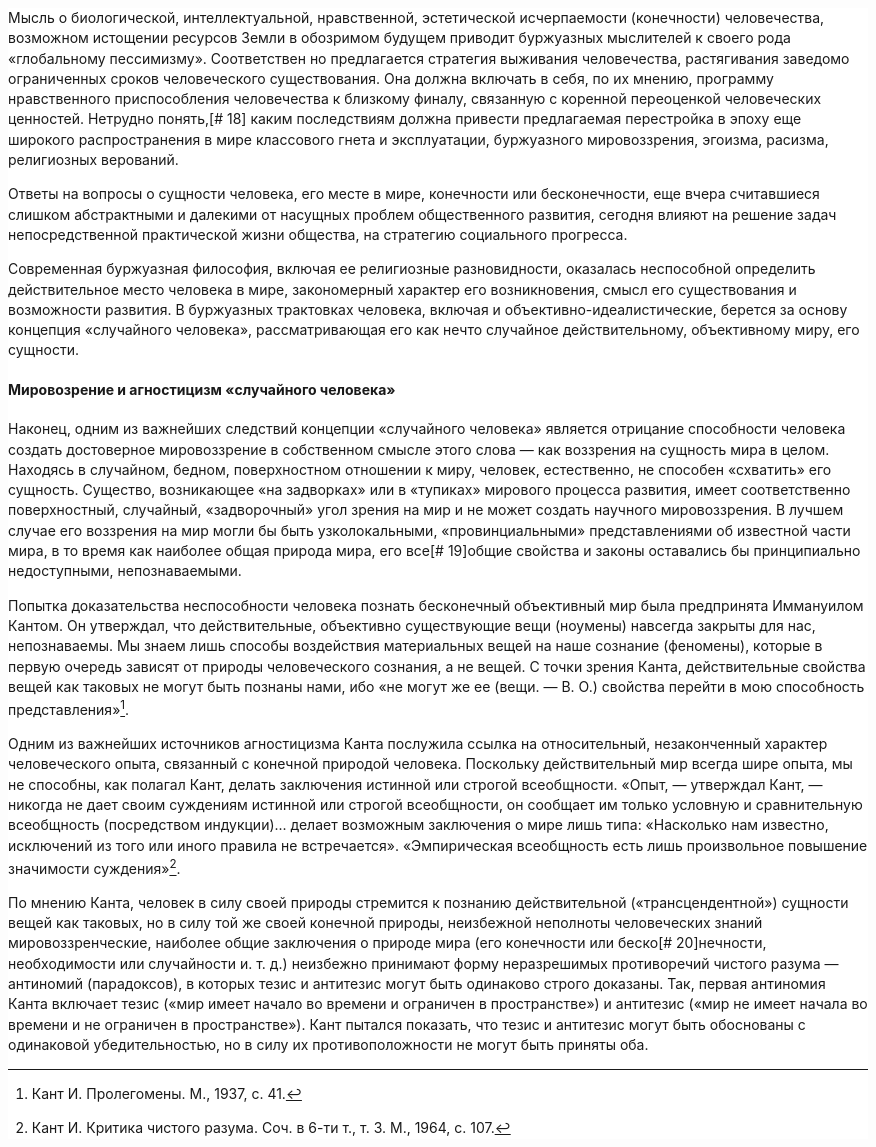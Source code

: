 Мысль о биологической, интеллектуальной, нравственной, эстетической исчерпаемости (конечности) человечества, возможном истощении ресурсов Земли в обозримом будущем приводит буржуазных мыслителей к своего рода «глобальному пессимизму». Соответствен но предлагается стратегия выживания человечества, растягивания заведомо ограниченных сроков человеческого существования. Она должна включать в себя, по их мнению, программу нравственного приспособления человечества к близкому финалу, связанную с коренной переоценкой человеческих ценностей. Нетрудно понять,[# 18] каким последствиям должна привести предлагаемая перестройка в эпоху еще широкого распространения в мире классового гнета и эксплуатации, буржуазного мировоззрения, эгоизма, расизма, религиозных верований.

Ответы на вопросы о сущности человека, его месте в мире, конечности или бесконечности, еще вчера считавшиеся слишком абстрактными и далекими от насущных проблем общественного развития, сегодня влияют на решение задач непосредственной практической жизни общества, на стратегию социального прогресса.

Современная буржуазная философия, включая ее религиозные разновидности, оказалась неспособной определить действительное место человека в мире, закономерный характер его возникновения, смысл его существования и возможности развития. В буржуазных трактовках человека, включая и объективно-идеалистические, берется за основу концепция «случайного человека», рассматривающая его как нечто случайное действительному, объективному миру, его сущности.

#### Мировозрение и агностицизм «случайного человека»

Наконец, одним из важнейших следствий концепции «случайного человека» является отрицание способности человека создать достоверное мировоззрение в собственном смысле этого слова — как воззрения на сущность мира в целом. Находясь в случайном, бедном, поверхностном отношении к миру, человек, естественно, не способен «схватить» его сущность. Существо, возникающее «на задворках» или в «тупиках» мирового процесса развития, имеет соответственно поверхностный, случайный, «задворочный» угол зрения на мир и не может создать научного мировоззрения. В лучшем случае его воззрения на мир могли бы быть узколокальными, «провинциальными» представлениями об известной части мира, в то время как наиболее общая природа мира, его все[# 19]общие свойства и законы оставались бы принципиально недоступными, непознаваемыми.

Попытка доказательства неспособности человека познать бесконечный объективный мир была предпринята Иммануилом Кантом. Он утверждал, что действительные, объективно существующие вещи (ноумены) навсегда закрыты для нас, непознаваемы. Мы знаем лишь способы воздействия материальных вещей на наше сознание (феномены), которые в первую очередь зависят от природы человеческого сознания, а не вещей. С точки зрения Канта, действительные свойства вещей как таковых не могут быть познаны нами, ибо «не могут же ее (вещи. — В. О.) свойства перейти в мою способность представления»[^21].

[^21]: Кант И. Пролегомены. М., 1937, с. 41.

Одним из важнейших источников агностицизма Канта послужила ссылка на относительный, незаконченный характер человеческого опыта, связанный с конечной природой человека. Поскольку действительный мир всегда шире опыта, мы не способны, как полагал Кант, делать заключения истинной или строгой всеобщности. «Опыт, — утверждал Кант, — никогда не дает своим суждениям истинной или строгой всеобщности, он сообщает им только условную и сравнительную всеобщность (посредством индукции)... делает возможным заключения о мире лишь типа: «Насколько нам известно, исключений из того или иного правила не встречается». «Эмпирическая всеобщность есть лишь произвольное повышение значимости суждения»[^22].

[^22]: Кант И. Критика чистого разума. Соч. в 6-ти т., т. 3. М., 1964, с. 107.

По мнению Канта, человек в силу своей природы стремится к познанию действительной («трансцендентной») сущности вещей как таковых, но в силу той же своей конечной природы, неизбежной неполноты человеческих знаний мировоззренческие, наиболее общие заключения о природе мира (его конечности или беско[# 20]нечности, необходимости или случайности и. т. д.) неизбежно принимают форму неразрешимых противоречий чистого разума — антиномий (парадоксов), в которых тезис и антитезис могут быть одинаково строго доказаны. Так, первая антиномия Канта включает тезис («мир имеет начало во времени и ограничен в пространстве») и антитезис («мир не имеет начала во времени и не ограничен в пространстве»). Кант пытался показать, что тезис и антитезис могут быть обоснованы с одинаковой убедительностью, но в силу их противоположности не могут быть приняты оба.


[^1]: См.: Коссак Ежи. Экзистенциализм в философии и литературе. М., 1980, с. 54.
[^2]: Chauchard Р, Physiologic de la conscience P., 1959, p. 127—128.
[^3]: Maritain J. De Bergson a Thomas d’Aquin. N.-Y., 1944, p. 136.
[^4]: Chauchard P. Les mecanismes cerebraux de la prise de la constience. P., 1956, p. 15.
[^5]: Ibid., p. 7.
[^6]: Chauchard Р. Les mecanismes cerebraux.., р. 232.
[^7]: Chauchard Р. Physiologie de la conscience, p. 126.
[^8]: Chauchard P. Les mecanismes cerebraux.., p. 7.
[^9]: Chauchard P. Le cerveau et la conscience, p. 182.
[^10]: Cm. Sherrington Ch. Man on His Nature. — Cambr., 1942.
[^11]: Chauchard Р. Physiologic de la conscience, p. 130.
[^12]: Рациональные моменты концепции космической эволюции Тейяра были рассмотрены в докладе советского ученого, доктора исторических наук А. А. Зубова па международном симпозиуме ЮНЕСКО по случаю 100-летия со дня рождения Тейяра в сентябре 1981 года.
[^13]: Тейяр де Шарден П. Феномен человека. М., 1965, с. 158.
[^14]: Monod J. Le Hasard et la necessity. P., 1970, p. 161.
[^15]: Нейфах А. А. Предисловие к кн.: Гробстайн К. Стратегия жизни. М., 1968.
[^16]: Яценко-Хмелевский А. А. Предначертана ли эволюция? — Природа, 1974, № 8.
[^17]: От англ, глагола to alarm — поднять тревогу. — Ред.
[^18]: Forrester J. W. World Dynamics. Cambr., 1974.
[^19]: Meadows D. and other. The Limits to Growth.—N.-Y., 1972.
[^20]: Под технологически развитой цивилизацией здесь понимается общество, владеющее электрическими Машинами и радиоаппаратурой, благодаря чему оно может быть обнаружено методами радиоастрономии.
[^23]: См,: Бесконечность и Вселенная. М., 1969, с. 130—131.
[^24]: См.: Кармин А.. С. Познание бесконечного. М., 1981, с. 128.
[^25]: Ленин В. И. Полн. собр. соч., т. 18, с. 149.
[^26]: Там же, с. 150.
[^27]: См.: Маркс К., Энгельс Ф. Соч., т. 20, с. 563.
[^28]: Молевич Е. Ф. Тождественны ли понятия «развитие» и «прогресс»? — Философские науки, 1978, № 6, с. 38.
[^29]: См.: Маркс К., Энгельс Ф. Соч., т. 20, с. 22; т. 21, с. 276, 301; Ленин В. И. Полн. собр. соч., т. 2, с. 7; т. 29, с. 99, 103.
[^30]: Федченко П. А. Борьба материализма против идеализма в учении о Вселенной. Свердловск, 1961, с. 18.
[^31]: Марочник С. Б. Развитие и прогресс. — Вопросы философии, № 6, 1966, с. 49. :
[^32]: См.: Маркс К., Энгельс Ф. Соч., т. 20, с. 363.
[^33]: Там же, с. 362—363.
[^34]: Руткевич М. Н. Диалектический материализм. М., 1973, с. 482—483.
[^35]: Поликаров А. Относительность и кванты. М., 1966, с. 262.
[^36]: Малевич Е. Ф. Круговорот и необратимость в мировом движении. Саратов, 1976, с. 45.
[^37]: Шкловский И. С. Проблема внеземных цивилизаций и ее философские аспекты. — Вопросы философии, 1973, № 2.
[^38]: См. об этом подробнее: *Коблов А. И.* Проблема направленности космической эволюции и ее философские аспекты. — В кн.: Развитие материи как закономерный процесс. Пермь, 1978.
[^39]: Шкловский И. С. Указ, соч., с. 78.
[^40]: Амбарцумян В. А. Эволюционные процессы во Вселенной. — Вестник АН СССР, 1976, №1, с. 31.
[^41]: *Зельдович Я. Б., Новиков И. Д.* Строение и эволюция Вселенной. М., 1975, с. 701.
[^42]: Маркс К., Энгельс Ф. Соч., т. 20, с. 512.
[^43]: Там же, с. 617.
[^44]: Маркс К., Энгельс Ф., Соч. т. 21. стр. 275.
[^45]: См.: Ленин В. И. Полн. собр. соч., т. 29, с. 317.
[^46]: Маркс К., Энгельс Ф. Соч., т. 21, с. 301.
[^47]: Материалы XXVI съезда КПСС, М., 1981, с. 107.